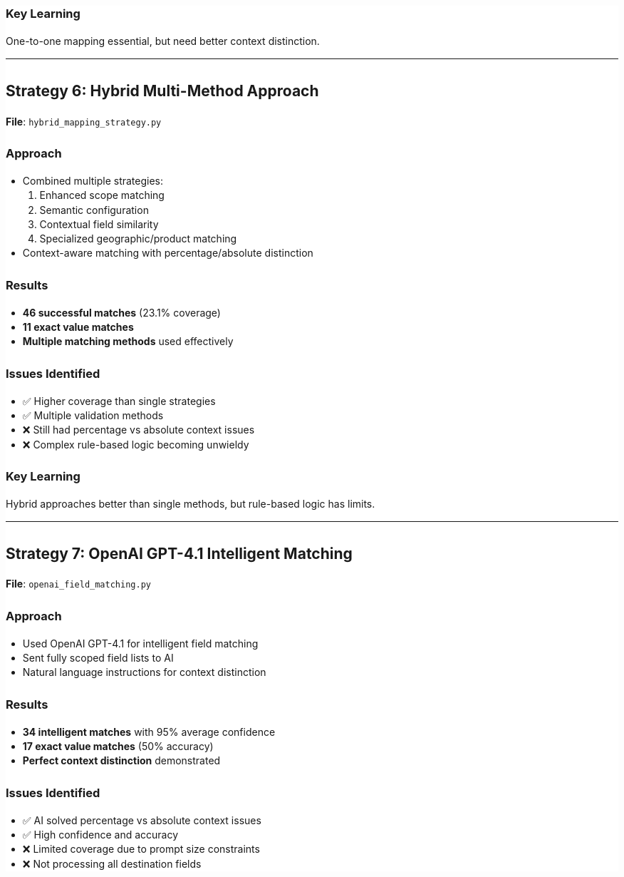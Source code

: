 ### Key Learning
One-to-one mapping essential, but need better context distinction.

---

## Strategy 6: Hybrid Multi-Method Approach
**File**: `hybrid_mapping_strategy.py`

### Approach
- Combined multiple strategies:
  1. Enhanced scope matching
  2. Semantic configuration
  3. Contextual field similarity
  4. Specialized geographic/product matching
- Context-aware matching with percentage/absolute distinction

### Results
- **46 successful matches** (23.1% coverage)
- **11 exact value matches** 
- **Multiple matching methods** used effectively

### Issues Identified
- ✅ Higher coverage than single strategies
- ✅ Multiple validation methods
- ❌ Still had percentage vs absolute context issues
- ❌ Complex rule-based logic becoming unwieldy

### Key Learning
Hybrid approaches better than single methods, but rule-based logic has limits.

---

## Strategy 7: OpenAI GPT-4.1 Intelligent Matching
**File**: `openai_field_matching.py`

### Approach
- Used OpenAI GPT-4.1 for intelligent field matching
- Sent fully scoped field lists to AI
- Natural language instructions for context distinction

### Results
- **34 intelligent matches** with 95% average confidence
- **17 exact value matches** (50% accuracy)
- **Perfect context distinction** demonstrated

### Issues Identified
- ✅ AI solved percentage vs absolute context issues
- ✅ High confidence and accuracy
- ❌ Limited coverage due to prompt size constraints
- ❌ Not processing all destination fields
